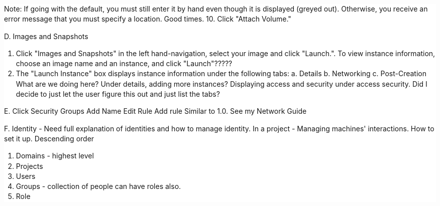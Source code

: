 Note: If going with the default, you must still enter it by hand even though it is displayed (greyed out). Otherwise, you receive an error message that you must specify a location. Good times.
10. Click "Attach Volume."

D. Images and Snapshots
1. Click "Images and Snapshots" in the left hand-navigation, select your image and click "Launch.". To view instance information, choose an image name and an instance, and click "Launch"?????
2. The "Launch Instance" box displays instance information under the following tabs:
a. Details
b. Networking
c. Post-Creation
What are we doing here? Under details, adding more instances? Displaying access and security under access security. Did I decide to just let the user figure this out and just list the tabs?

E.  Click Security Groups
Add Name
Edit Rule
Add rule
Similar to 1.0.  See my Network Guide

F. Identity -  Need full explanation of identities and how to manage identity. In a project - Managing machines' interactions. How to set it up.
Descending order
1. Domains - highest level
2. Projects
3. Users
4. Groups - collection of people can have roles also.
5. Role


